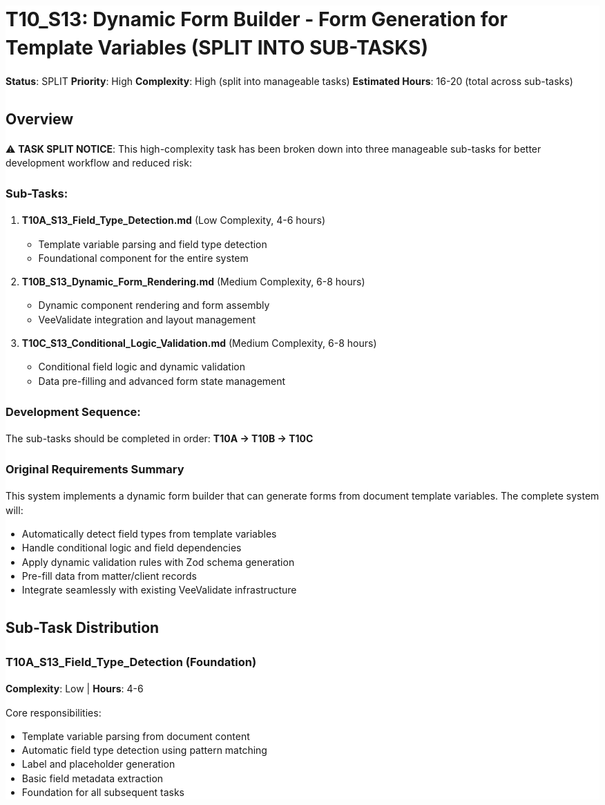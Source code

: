 # T10_S13: Dynamic Form Builder - Form Generation for Template Variables (SPLIT INTO SUB-TASKS)

**Status**: SPLIT
**Priority**: High
**Complexity**: High (split into manageable tasks)
**Estimated Hours**: 16-20 (total across sub-tasks)

## Overview

⚠️ **TASK SPLIT NOTICE**: This high-complexity task has been broken down into three manageable sub-tasks for better development workflow and reduced risk:

### Sub-Tasks:
1. **T10A_S13_Field_Type_Detection.md** (Low Complexity, 4-6 hours)
   - Template variable parsing and field type detection
   - Foundational component for the entire system

2. **T10B_S13_Dynamic_Form_Rendering.md** (Medium Complexity, 6-8 hours)  
   - Dynamic component rendering and form assembly
   - VeeValidate integration and layout management

3. **T10C_S13_Conditional_Logic_Validation.md** (Medium Complexity, 6-8 hours)
   - Conditional field logic and dynamic validation
   - Data pre-filling and advanced form state management

### Development Sequence:
The sub-tasks should be completed in order: **T10A → T10B → T10C**

### Original Requirements Summary

This system implements a dynamic form builder that can generate forms from document template variables. The complete system will:
- Automatically detect field types from template variables
- Handle conditional logic and field dependencies  
- Apply dynamic validation rules with Zod schema generation
- Pre-fill data from matter/client records
- Integrate seamlessly with existing VeeValidate infrastructure

## Sub-Task Distribution

### T10A_S13_Field_Type_Detection (Foundation)
**Complexity**: Low | **Hours**: 4-6

Core responsibilities:
- Template variable parsing from document content
- Automatic field type detection using pattern matching
- Label and placeholder generation
- Basic field metadata extraction
- Foundation for all subsequent tasks
